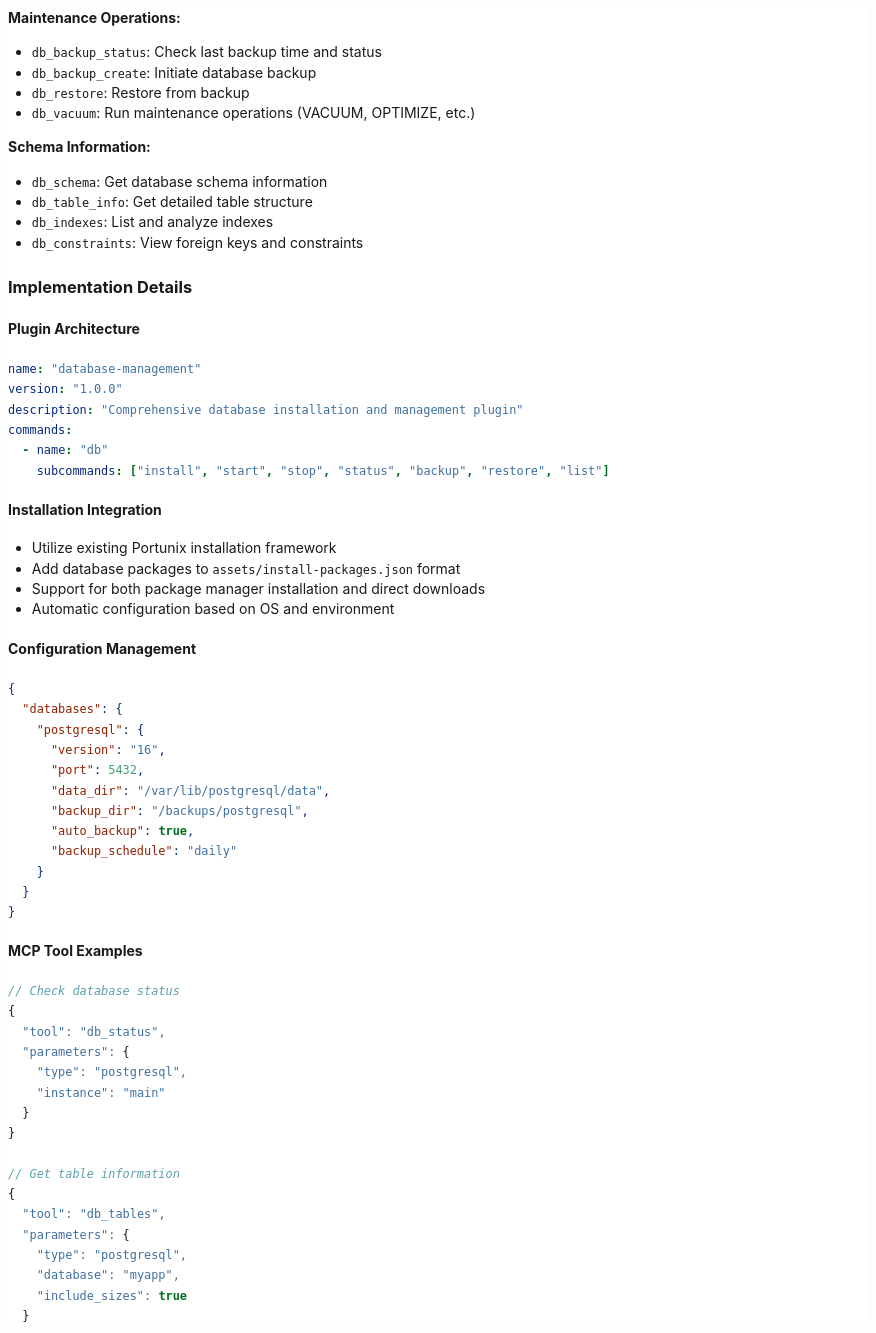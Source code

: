 **Maintenance Operations:**
- `db_backup_status`: Check last backup time and status
- `db_backup_create`: Initiate database backup
- `db_restore`: Restore from backup
- `db_vacuum`: Run maintenance operations (VACUUM, OPTIMIZE, etc.)

**Schema Information:**
- `db_schema`: Get database schema information
- `db_table_info`: Get detailed table structure
- `db_indexes`: List and analyze indexes
- `db_constraints`: View foreign keys and constraints

### Implementation Details

#### Plugin Architecture
```yaml
name: "database-management"
version: "1.0.0"
description: "Comprehensive database installation and management plugin"
commands:
  - name: "db"
    subcommands: ["install", "start", "stop", "status", "backup", "restore", "list"]
```

#### Installation Integration
- Utilize existing Portunix installation framework
- Add database packages to `assets/install-packages.json` format
- Support for both package manager installation and direct downloads
- Automatic configuration based on OS and environment

#### Configuration Management
```json
{
  "databases": {
    "postgresql": {
      "version": "16",
      "port": 5432,
      "data_dir": "/var/lib/postgresql/data",
      "backup_dir": "/backups/postgresql",
      "auto_backup": true,
      "backup_schedule": "daily"
    }
  }
}
```

#### MCP Tool Examples
```typescript
// Check database status
{
  "tool": "db_status",
  "parameters": {
    "type": "postgresql",
    "instance": "main"
  }
}

// Get table information
{
  "tool": "db_tables",
  "parameters": {
    "type": "postgresql",
    "database": "myapp",
    "include_sizes": true
  }
```